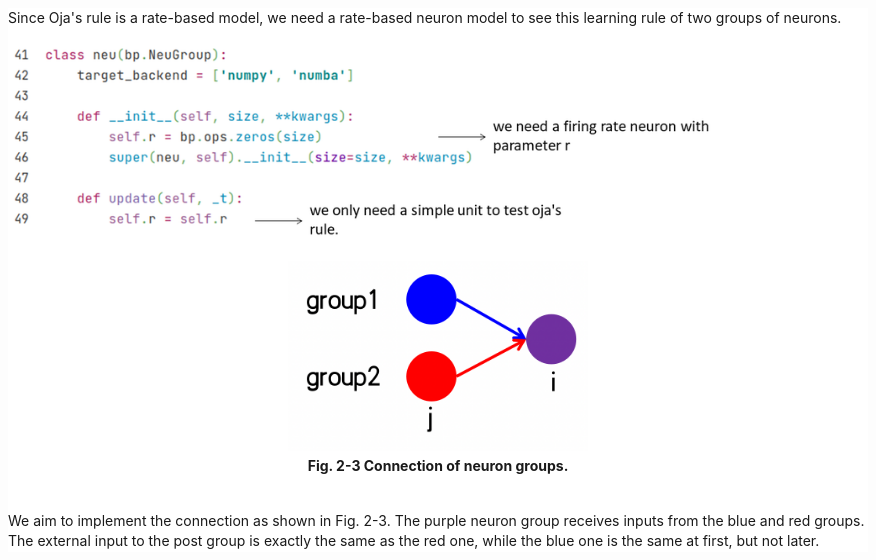 Since Oja's rule is a rate-based model, we need a rate-based neuron model to see this learning rule of two groups of neurons.

![oja_run_neu](../../figs/syns/codes/en/oja_run_neu.png)



<div style="text-align:center">
  <img src="../../figs/syns/conn.png" width="300">
  <br>
  <strong>Fig. 2-3 Connection of neuron groups.</strong>
</div>
<div><br></div>

We aim to implement the connection as shown in Fig. 2-3. The purple neuron group receives inputs from the blue and red groups. The external input to the post group is exactly the same as the red one, while the blue one is the same at first, but not later.
